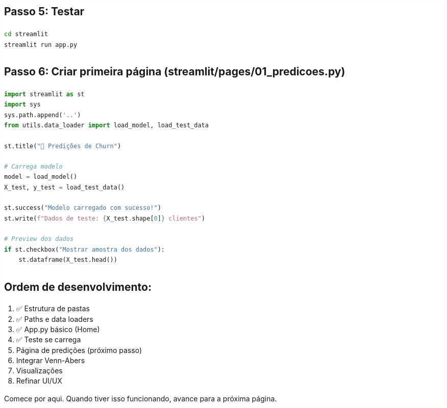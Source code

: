## Passo 5: Testar

```bash
cd streamlit
streamlit run app.py
```

## Passo 6: Criar primeira página (streamlit/pages/01_predicoes.py)

```python
import streamlit as st
import sys
sys.path.append('..')
from utils.data_loader import load_model, load_test_data

st.title("🔮 Predições de Churn")

# Carrega modelo
model = load_model()
X_test, y_test = load_test_data()

st.success("Modelo carregado com sucesso!")
st.write(f"Dados de teste: {X_test.shape[0]} clientes")

# Preview dos dados
if st.checkbox("Mostrar amostra dos dados"):
    st.dataframe(X_test.head())
```

## Ordem de desenvolvimento:

1. ✅ Estrutura de pastas
2. ✅ Paths e data loaders
3. ✅ App.py básico (Home)
4. ✅ Teste se carrega
5. Página de predições (próximo passo)
6. Integrar Venn-Abers
7. Visualizações
8. Refinar UI/UX

Comece por aqui. Quando tiver isso funcionando, avance para a próxima página.